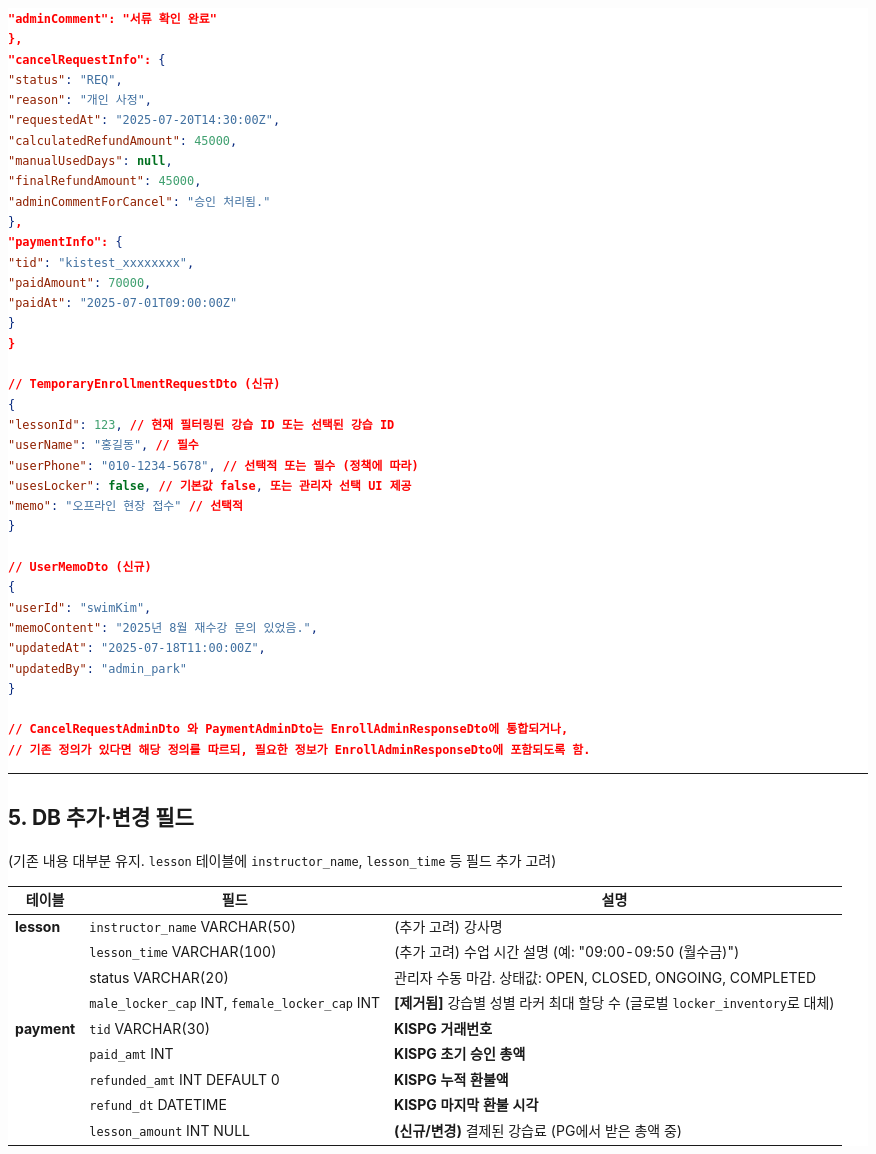 ```json
"adminComment": "서류 확인 완료"
},
"cancelRequestInfo": {
"status": "REQ",
"reason": "개인 사정",
"requestedAt": "2025-07-20T14:30:00Z",
"calculatedRefundAmount": 45000,
"manualUsedDays": null,
"finalRefundAmount": 45000,
"adminCommentForCancel": "승인 처리됨."
},
"paymentInfo": {
"tid": "kistest_xxxxxxxx",
"paidAmount": 70000,
"paidAt": "2025-07-01T09:00:00Z"
}
}

// TemporaryEnrollmentRequestDto (신규)
{
"lessonId": 123, // 현재 필터링된 강습 ID 또는 선택된 강습 ID
"userName": "홍길동", // 필수
"userPhone": "010-1234-5678", // 선택적 또는 필수 (정책에 따라)
"usesLocker": false, // 기본값 false, 또는 관리자 선택 UI 제공
"memo": "오프라인 현장 접수" // 선택적
}

// UserMemoDto (신규)
{
"userId": "swimKim",
"memoContent": "2025년 8월 재수강 문의 있었음.",
"updatedAt": "2025-07-18T11:00:00Z",
"updatedBy": "admin_park"
}

// CancelRequestAdminDto 와 PaymentAdminDto는 EnrollAdminResponseDto에 통합되거나,
// 기존 정의가 있다면 해당 정의를 따르되, 필요한 정보가 EnrollAdminResponseDto에 포함되도록 함.
```

---

## 5. DB 추가·변경 필드

(기존 내용 대부분 유지. `lesson` 테이블에 `instructor_name`, `lesson_time` 등 필드 추가 고려)

| 테이블               | 필드                                                                                                                     | 설명                                                                                                        |
| -------------------- | ------------------------------------------------------------------------------------------------------------------------ | ----------------------------------------------------------------------------------------------------------- |
| **lesson**           | `instructor_name` VARCHAR(50)                                                                                            | (추가 고려) 강사명                                                                                          |
|                      | `lesson_time` VARCHAR(100)                                                                                               | (추가 고려) 수업 시간 설명 (예: "09:00-09:50 (월수금)")                                                     |
|                      | status VARCHAR(20)                                                                                                       | 관리자 수동 마감. 상태값: OPEN, CLOSED, ONGOING, COMPLETED                                                  |
|                      | `male_locker_cap` INT, `female_locker_cap` INT                                                                           | **[제거됨]** 강습별 성별 라커 최대 할당 수 (글로벌 `locker_inventory`로 대체)                               |
| **payment**          | `tid` VARCHAR(30)                                                                                                        | **KISPG 거래번호**                                                                                          |
|                      | `paid_amt` INT                                                                                                           | **KISPG 초기 승인 총액**                                                                                    |
|                      | `refunded_amt` INT DEFAULT 0                                                                                             | **KISPG 누적 환불액**                                                                                       |
|                      | `refund_dt` DATETIME                                                                                                     | **KISPG 마지막 환불 시각**                                                                                  |
|                      | `lesson_amount` INT NULL                                                                                                 | **(신규/변경)** 결제된 강습료 (PG에서 받은 총액 중)                                                         |